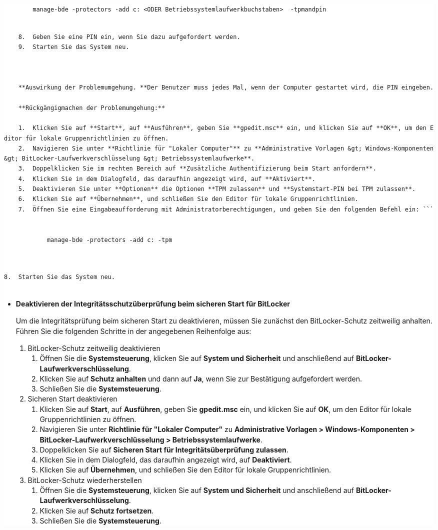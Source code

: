   
            manage-bde -protectors -add c: <ODER Betriebssystemlaufwerkbuchstaben>  -tpmandpin
  
          
```
  
    8.  Geben Sie eine PIN ein, wenn Sie dazu aufgefordert werden.  
    9.  Starten Sie das System neu.
  
     
  
    **Auswirkung der Problemumgehung. **Der Benutzer muss jedes Mal, wenn der Computer gestartet wird, die PIN eingeben.
  
    **Rückgängigmachen der Problemumgehung:**
  
    1.  Klicken Sie auf **Start**, auf **Ausführen**, geben Sie **gpedit.msc** ein, und klicken Sie auf **OK**, um den Editor für lokale Gruppenrichtlinien zu öffnen.  
    2.  Navigieren Sie unter **Richtlinie für "Lokaler Computer"** zu **Administrative Vorlagen &gt; Windows-Komponenten &gt; BitLocker-Laufwerkverschlüsselung &gt; Betriebssystemlaufwerke**.  
    3.  Doppelklicken Sie im rechten Bereich auf **Zusätzliche Authentifizierung beim Start anfordern**.  
    4.  Klicken Sie in dem Dialogfeld, das daraufhin angezeigt wird, auf **Aktiviert**.  
    5.  Deaktivieren Sie unter **Optionen** die Optionen **TPM zulassen** und **Systemstart-PIN bei TPM zulassen**.  
    6.  Klicken Sie auf **Übernehmen**, und schließen Sie den Editor für lokale Gruppenrichtlinien.  
    7.  Öffnen Sie eine Eingabeaufforderung mit Administratorberechtigungen, und geben Sie den folgenden Befehl ein: ```

  
            manage-bde -protectors -add c: -tpm
  
          
```
  
    8.  Starten Sie das System neu.  
         
  
-   **Deaktivieren der Integritätsschutzüberprüfung beim sicheren Start für BitLocker**
  
    Um die Integritätsprüfung beim sicheren Start zu deaktivieren, müssen Sie zunächst den BitLocker-Schutz zeitweilig anhalten. Führen Sie die folgenden Schritte in der angegebenen Reihenfolge aus:
  
    1.  BitLocker-Schutz zeitweilig deaktivieren  
        1.  Öffnen Sie die **Systemsteuerung**, klicken Sie auf **System und Sicherheit** und anschließend auf **BitLocker-Laufwerkverschlüsselung**.  
        2.  Klicken Sie auf **Schutz anhalten** und dann auf **Ja**, wenn Sie zur Bestätigung aufgefordert werden.  
        3.  Schließen Sie die **Systemsteuerung**.  
    2.  Sicheren Start deaktivieren  
        1.  Klicken Sie auf **Start**, auf **Ausführen**, geben Sie **gpedit.msc** ein, und klicken Sie auf **OK**, um den Editor für lokale Gruppenrichtlinien zu öffnen.  
        2.  Navigieren Sie unter **Richtlinie für "Lokaler Computer"** zu **Administrative Vorlagen &gt; Windows-Komponenten &gt; BitLocker-Laufwerkverschlüsselung &gt; Betriebssystemlaufwerke**.  
        3.  Doppelklicken Sie auf **Sicheren Start für Integritätsüberprüfung zulassen**.  
        4.  Klicken Sie in dem Dialogfeld, das daraufhin angezeigt wird, auf **Deaktiviert**.  
        5.  Klicken Sie auf **Übernehmen**, und schließen Sie den Editor für lokale Gruppenrichtlinien.  
    3.  BitLocker-Schutz wiederherstellen  
        1.  Öffnen Sie die **Systemsteuerung**, klicken Sie auf **System und Sicherheit** und anschließend auf **BitLocker-Laufwerkverschlüsselung**.  
        2.  Klicken Sie auf **Schutz fortsetzen**.  
        3.  Schließen Sie die **Systemsteuerung**.
  